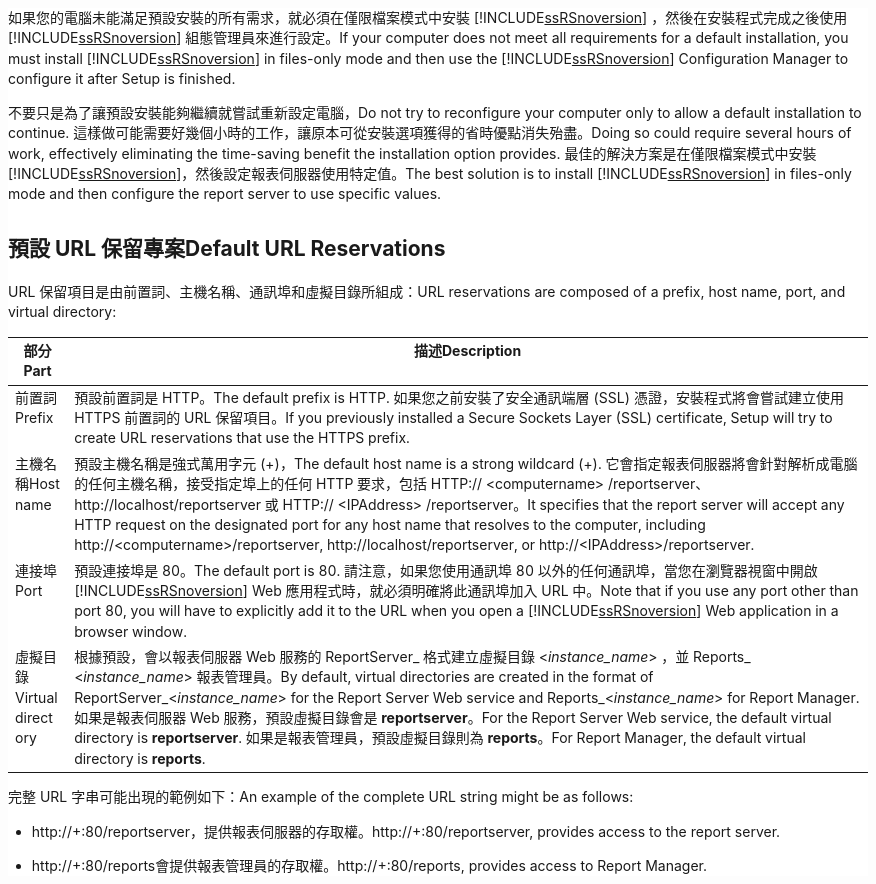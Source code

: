 <span data-ttu-id="71ad8-153">如果您的電腦未能滿足預設安裝的所有需求，就必須在僅限檔案模式中安裝 [!INCLUDE[ssRSnoversion](../../includes/ssrsnoversion-md.md)] ，然後在安裝程式完成之後使用 [!INCLUDE[ssRSnoversion](../../includes/ssrsnoversion-md.md)] 組態管理員來進行設定。</span><span class="sxs-lookup"><span data-stu-id="71ad8-153">If your computer does not meet all requirements for a default installation, you must install [!INCLUDE[ssRSnoversion](../../includes/ssrsnoversion-md.md)] in files-only mode and then use the [!INCLUDE[ssRSnoversion](../../includes/ssrsnoversion-md.md)] Configuration Manager to configure it after Setup is finished.</span></span>

 <span data-ttu-id="71ad8-154">不要只是為了讓預設安裝能夠繼續就嘗試重新設定電腦，</span><span class="sxs-lookup"><span data-stu-id="71ad8-154">Do not try to reconfigure your computer only to allow a default installation to continue.</span></span> <span data-ttu-id="71ad8-155">這樣做可能需要好幾個小時的工作，讓原本可從安裝選項獲得的省時優點消失殆盡。</span><span class="sxs-lookup"><span data-stu-id="71ad8-155">Doing so could require several hours of work, effectively eliminating the time-saving benefit the installation option provides.</span></span> <span data-ttu-id="71ad8-156">最佳的解決方案是在僅限檔案模式中安裝 [!INCLUDE[ssRSnoversion](../../includes/ssrsnoversion-md.md)]，然後設定報表伺服器使用特定值。</span><span class="sxs-lookup"><span data-stu-id="71ad8-156">The best solution is to install [!INCLUDE[ssRSnoversion](../../includes/ssrsnoversion-md.md)] in files-only mode and then configure the report server to use specific values.</span></span>

##  <a name="default-url-reservations"></a><a name="bkmk_defaultURLreservations"></a><span data-ttu-id="71ad8-157">預設 URL 保留專案</span><span class="sxs-lookup"><span data-stu-id="71ad8-157">Default URL Reservations</span></span>
 <span data-ttu-id="71ad8-158">URL 保留項目是由前置詞、主機名稱、通訊埠和虛擬目錄所組成：</span><span class="sxs-lookup"><span data-stu-id="71ad8-158">URL reservations are composed of a prefix, host name, port, and virtual directory:</span></span>

|<span data-ttu-id="71ad8-159">部分</span><span class="sxs-lookup"><span data-stu-id="71ad8-159">Part</span></span>|<span data-ttu-id="71ad8-160">描述</span><span class="sxs-lookup"><span data-stu-id="71ad8-160">Description</span></span>|
|----------|-----------------|
|<span data-ttu-id="71ad8-161">前置詞</span><span class="sxs-lookup"><span data-stu-id="71ad8-161">Prefix</span></span>|<span data-ttu-id="71ad8-162">預設前置詞是 HTTP。</span><span class="sxs-lookup"><span data-stu-id="71ad8-162">The default prefix is HTTP.</span></span> <span data-ttu-id="71ad8-163">如果您之前安裝了安全通訊端層 (SSL) 憑證，安裝程式將會嘗試建立使用 HTTPS 前置詞的 URL 保留項目。</span><span class="sxs-lookup"><span data-stu-id="71ad8-163">If you previously installed a Secure Sockets Layer (SSL) certificate, Setup will try to create URL reservations that use the HTTPS prefix.</span></span>|
|<span data-ttu-id="71ad8-164">主機名稱</span><span class="sxs-lookup"><span data-stu-id="71ad8-164">Host name</span></span>|<span data-ttu-id="71ad8-165">預設主機名稱是強式萬用字元 (+)，</span><span class="sxs-lookup"><span data-stu-id="71ad8-165">The default host name is a strong wildcard (+).</span></span> <span data-ttu-id="71ad8-166">它會指定報表伺服器將會針對解析成電腦的任何主機名稱，接受指定埠上的任何 HTTP 要求，包括 HTTP:// \<computername> /reportserver、 http://localhost/reportserver 或 HTTP:// \<IPAddress> /reportserver。</span><span class="sxs-lookup"><span data-stu-id="71ad8-166">It specifies that the report server will accept any HTTP request on the designated port for any host name that resolves to the computer, including http://\<computername>/reportserver, http://localhost/reportserver, or http://\<IPAddress>/reportserver.</span></span>|
|<span data-ttu-id="71ad8-167">連接埠</span><span class="sxs-lookup"><span data-stu-id="71ad8-167">Port</span></span>|<span data-ttu-id="71ad8-168">預設連接埠是 80。</span><span class="sxs-lookup"><span data-stu-id="71ad8-168">The default port is 80.</span></span> <span data-ttu-id="71ad8-169">請注意，如果您使用通訊埠 80 以外的任何通訊埠，當您在瀏覽器視窗中開啟 [!INCLUDE[ssRSnoversion](../../includes/ssrsnoversion-md.md)] Web 應用程式時，就必須明確將此通訊埠加入 URL 中。</span><span class="sxs-lookup"><span data-stu-id="71ad8-169">Note that if you use any port other than port 80, you will have to explicitly add it to the URL when you open a [!INCLUDE[ssRSnoversion](../../includes/ssrsnoversion-md.md)] Web application in a browser window.</span></span>|
|<span data-ttu-id="71ad8-170">虛擬目錄</span><span class="sxs-lookup"><span data-stu-id="71ad8-170">Virtual directory</span></span>|<span data-ttu-id="71ad8-171">根據預設，會以報表伺服器 Web 服務的 ReportServer_ 格式建立虛擬目錄 \<*instance_name*> ，並 Reports_ \<*instance_name*> 報表管理員。</span><span class="sxs-lookup"><span data-stu-id="71ad8-171">By default, virtual directories are created in the format of ReportServer_\<*instance_name*> for the Report Server Web service and Reports_\<*instance_name*> for Report Manager.</span></span> <span data-ttu-id="71ad8-172">如果是報表伺服器 Web 服務，預設虛擬目錄會是 **reportserver**。</span><span class="sxs-lookup"><span data-stu-id="71ad8-172">For the Report Server Web service, the default virtual directory is **reportserver**.</span></span> <span data-ttu-id="71ad8-173">如果是報表管理員，預設虛擬目錄則為 **reports**。</span><span class="sxs-lookup"><span data-stu-id="71ad8-173">For Report Manager, the default virtual directory is **reports**.</span></span>|

 <span data-ttu-id="71ad8-174">完整 URL 字串可能出現的範例如下：</span><span class="sxs-lookup"><span data-stu-id="71ad8-174">An example of the complete URL string might be as follows:</span></span>

-   <span data-ttu-id="71ad8-175">http://+:80/reportserver，提供報表伺服器的存取權。</span><span class="sxs-lookup"><span data-stu-id="71ad8-175">http://+:80/reportserver, provides access to the report server.</span></span>

-   <span data-ttu-id="71ad8-176">http://+:80/reports會提供報表管理員的存取權。</span><span class="sxs-lookup"><span data-stu-id="71ad8-176">http://+:80/reports, provides access to Report Manager.</span></span>
